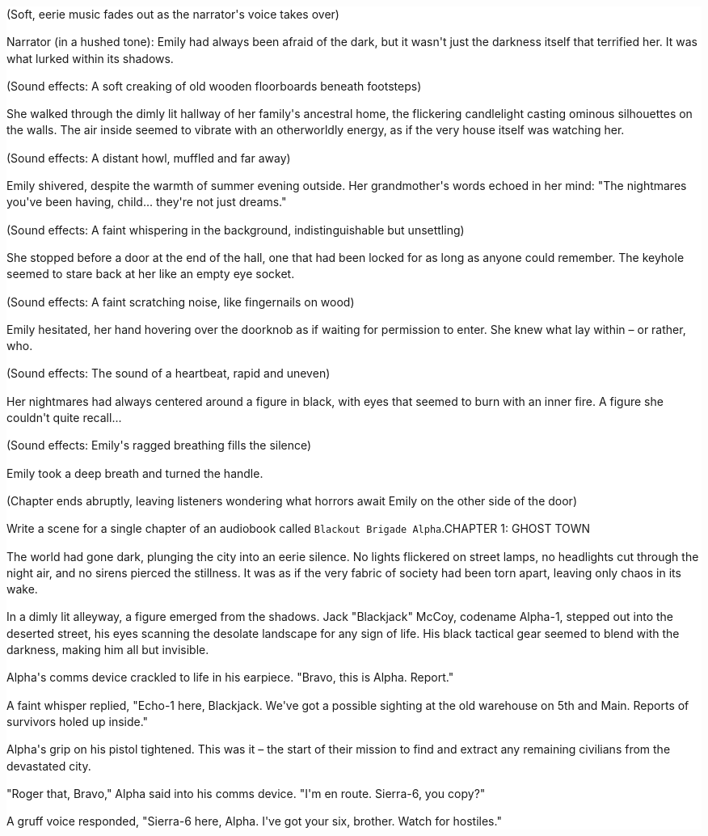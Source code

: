 (Soft, eerie music fades out as the narrator's voice takes over)

Narrator (in a hushed tone): Emily had always been afraid of the dark, but it wasn't just the darkness itself that terrified her. It was what lurked within its shadows.

(Sound effects: A soft creaking of old wooden floorboards beneath footsteps)

She walked through the dimly lit hallway of her family's ancestral home, the flickering candlelight casting ominous silhouettes on the walls. The air inside seemed to vibrate with an otherworldly energy, as if the very house itself was watching her.

(Sound effects: A distant howl, muffled and far away)

Emily shivered, despite the warmth of summer evening outside. Her grandmother's words echoed in her mind: "The nightmares you've been having, child... they're not just dreams."

(Sound effects: A faint whispering in the background, indistinguishable but unsettling)

She stopped before a door at the end of the hall, one that had been locked for as long as anyone could remember. The keyhole seemed to stare back at her like an empty eye socket.

(Sound effects: A faint scratching noise, like fingernails on wood)

Emily hesitated, her hand hovering over the doorknob as if waiting for permission to enter. She knew what lay within – or rather, who.

(Sound effects: The sound of a heartbeat, rapid and uneven)

Her nightmares had always centered around a figure in black, with eyes that seemed to burn with an inner fire. A figure she couldn't quite recall...

(Sound effects: Emily's ragged breathing fills the silence)

Emily took a deep breath and turned the handle.

(Chapter ends abruptly, leaving listeners wondering what horrors await Emily on the other side of the door)<end>

Write a scene for a single chapter of an audiobook called `Blackout Brigade Alpha`.<start>CHAPTER 1: GHOST TOWN

The world had gone dark, plunging the city into an eerie silence. No lights flickered on street lamps, no headlights cut through the night air, and no sirens pierced the stillness. It was as if the very fabric of society had been torn apart, leaving only chaos in its wake.

In a dimly lit alleyway, a figure emerged from the shadows. Jack "Blackjack" McCoy, codename Alpha-1, stepped out into the deserted street, his eyes scanning the desolate landscape for any sign of life. His black tactical gear seemed to blend with the darkness, making him all but invisible.

Alpha's comms device crackled to life in his earpiece. "Bravo, this is Alpha. Report."

A faint whisper replied, "Echo-1 here, Blackjack. We've got a possible sighting at the old warehouse on 5th and Main. Reports of survivors holed up inside."

Alpha's grip on his pistol tightened. This was it – the start of their mission to find and extract any remaining civilians from the devastated city.

"Roger that, Bravo," Alpha said into his comms device. "I'm en route. Sierra-6, you copy?"

A gruff voice responded, "Sierra-6 here, Alpha. I've got your six, brother. Watch for hostiles."
